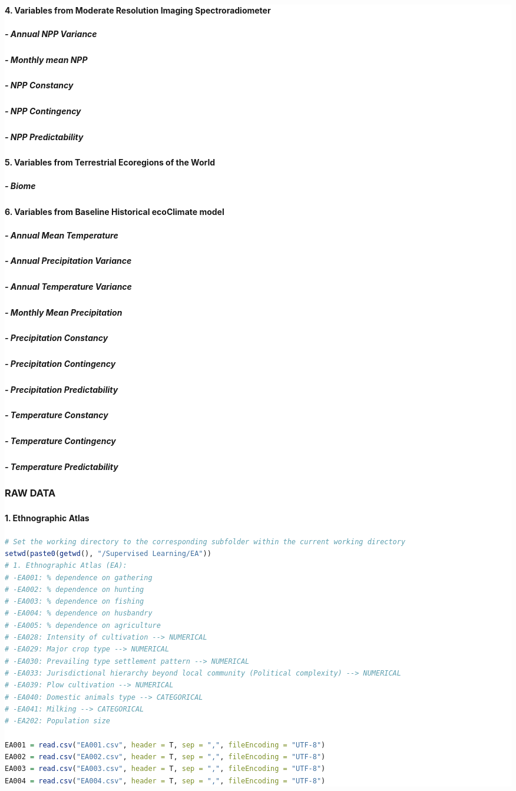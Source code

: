 #### 4\. Variables from Moderate Resolution Imaging Spectroradiometer

##### \- Annual NPP Variance

##### \- Monthly mean NPP

##### \- NPP Constancy

##### \- NPP Contingency

##### \- NPP Predictability

#### 5\. Variables from Terrestrial Ecoregions of the World

##### \- Biome

#### 6\. Variables from Baseline Historical ecoClimate model

##### \- Annual Mean Temperature

##### \- Annual Precipitation Variance

##### \- Annual Temperature Variance

##### \- Monthly Mean Precipitation

##### \- Precipitation Constancy

##### \- Precipitation Contingency

##### \- Precipitation Predictability

##### \- Temperature Constancy

##### \- Temperature Contingency

##### \- Temperature Predictability

### RAW DATA

#### 1\. Ethnographic Atlas

``` r
# Set the working directory to the corresponding subfolder within the current working directory
setwd(paste0(getwd(), "/Supervised Learning/EA"))
# 1. Ethnographic Atlas (EA):
# -EA001: % dependence on gathering
# -EA002: % dependence on hunting
# -EA003: % dependence on fishing
# -EA004: % dependence on husbandry
# -EA005: % dependence on agriculture
# -EA028: Intensity of cultivation --> NUMERICAL
# -EA029: Major crop type --> NUMERICAL
# -EA030: Prevailing type settlement pattern --> NUMERICAL
# -EA033: Jurisdictional hierarchy beyond local community (Political complexity) --> NUMERICAL
# -EA039: Plow cultivation --> NUMERICAL
# -EA040: Domestic animals type --> CATEGORICAL
# -EA041: Milking --> CATEGORICAL
# -EA202: Population size

EA001 = read.csv("EA001.csv", header = T, sep = ",", fileEncoding = "UTF-8")
EA002 = read.csv("EA002.csv", header = T, sep = ",", fileEncoding = "UTF-8")
EA003 = read.csv("EA003.csv", header = T, sep = ",", fileEncoding = "UTF-8")
EA004 = read.csv("EA004.csv", header = T, sep = ",", fileEncoding = "UTF-8")
```